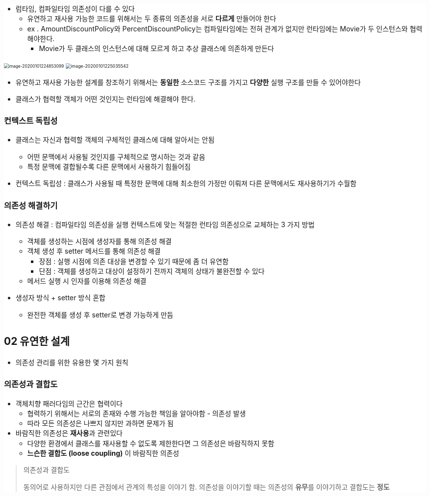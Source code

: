 - 럼타임, 컴파일타임 의존성이 다를 수 있다
  - 유연하고 재사용 가능한 코드를 위해서는 두 종류의 의존성을 서로 **다르게** 만들어야 한다
  - ex . AmountDiscountPolicy와 PercentDiscountPolicy는 컴파일타임에는 전혀 관계가 없지만 런타임에는 Movie가 두 인스턴스와 협력해야한다.
    - Movie가 두 클래스의 인스턴스에 대해 모르게 하고 추상 클래스에 의존하게 만든다

<img src="C:\Users\joepa\OneDrive\Desktop\study\object_study\8.의존성_관리하기.assets\image-20200101224853099.png" alt="image-20200101224853099" style="zoom:60%;" />

<img src="C:\Users\joepa\OneDrive\Desktop\study\object_study\8.의존성_관리하기.assets\image-20200101225035542.png" alt="image-20200101225035542" style="zoom:63%;" />

- 유연하고 재사용 가능한 설계를 창조하기 위해서는 **동일한** 소스코드 구조를 가지고 **다양한** 실행 구조를 만들 수 있어야한다

- 클래스가 협력할 객체가 어떤 것인지는 런타임에 해결해야 한다.

  

### 컨텍스트 독립성

- 클래스는 자신과 협력할 객체의 구체적인 클래스에 대해 알아서는 안됨
  - 어떤 문맥에서 사용될 것인지를 구체적으로 명시하는 것과 같음
  - 특정 문맥에 결합될수록 다른 문맥에서 사용하기 힘들어짐
  
- 컨텍스트 독립성 : 클래스가 사용될 때 특정한 문맥에 대해 최소한의 가정만 이뤄져 다른 문맥에서도 재사용하기가 수월함

  

### 의존성 해결하기

- 의존성 해결 : 컴파일타임 의존성을 실행 컨텍스트에 맞는 적절한 런타임 의존성으로 교체하는 3 가지 방법
  - 객체를 생성하는 시점에 생성자를 통해 의존성 해결
  - 객체 생성 후 setter 메서드를 통해 의존성 해결
    - 장점 : 실행 시점에 의존 대상을 변경할 수 있기 때문에 좀 더 유연함
    - 단점 : 객체를 생성하고 대상이 설정하기 전까지 객체의 상태가 불완전할 수 있다
  - 메서드 실행 시 인자를 이용해 의존성 해결

- 생성자 방식 + setter 방식 혼합
  
  - 완전한 객체를 생성 후 setter로 변경 가능하게 만듬
  
    

## 02 유연한 설계

- 의존성 관리를 위한 유용한 몇 가지 원칙

  

### 의존성과 결합도

- 객체치향 패러다임의 근간은 협력이다
  - 협력하기 위해서는 서로의 존재와 수행 가능한 책임을 알아야함 - 의존성 발생
  - 따라 모든 의존성은 나쁘지 않지만 과하면 문제가 됨
- 바람직한 의존성은 **재사용**과 관련있다
  - 다양한 환경에서 클래스를 재사용할 수 없도록 제한한다면 그 의존성은 바람직하지 못함
  - **느슨한 결합도 (loose coupling)** 이 바람직한 의존성

> 의존성과 결합도
>
> 동의어로 사용하지만 다른 관점에서 관계의 특성을 이야기 함. 의존성을 이야기할 때는 의존성의 **유무**를 이야기하고 결합도는 **정도**
